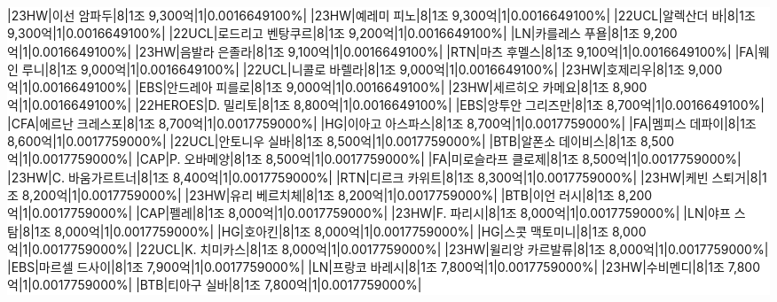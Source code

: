 |23HW|이선 암파두|8|1조 9,300억|1|0.0016649100%|
|23HW|예레미 피노|8|1조 9,300억|1|0.0016649100%|
|22UCL|알렉산더 바|8|1조 9,300억|1|0.0016649100%|
|22UCL|로드리고 벤탕쿠르|8|1조 9,200억|1|0.0016649100%|
|LN|카를레스 푸욜|8|1조 9,200억|1|0.0016649100%|
|23HW|음발라 은졸라|8|1조 9,100억|1|0.0016649100%|
|RTN|마츠 후멜스|8|1조 9,100억|1|0.0016649100%|
|FA|웨인 루니|8|1조 9,000억|1|0.0016649100%|
|22UCL|니콜로 바렐라|8|1조 9,000억|1|0.0016649100%|
|23HW|호제리우|8|1조 9,000억|1|0.0016649100%|
|EBS|안드레아 피를로|8|1조 9,000억|1|0.0016649100%|
|23HW|세르히오 카메요|8|1조 8,900억|1|0.0016649100%|
|22HEROES|D. 밀리토|8|1조 8,800억|1|0.0016649100%|
|EBS|앙투안 그리즈만|8|1조 8,700억|1|0.0016649100%|
|CFA|에르난 크레스포|8|1조 8,700억|1|0.0017759000%|
|HG|이아고 아스파스|8|1조 8,700억|1|0.0017759000%|
|FA|멤피스 데파이|8|1조 8,600억|1|0.0017759000%|
|22UCL|안토니우 실바|8|1조 8,500억|1|0.0017759000%|
|BTB|알폰소 데이비스|8|1조 8,500억|1|0.0017759000%|
|CAP|P. 오바메양|8|1조 8,500억|1|0.0017759000%|
|FA|미로슬라프 클로제|8|1조 8,500억|1|0.0017759000%|
|23HW|C. 바움가르트너|8|1조 8,400억|1|0.0017759000%|
|RTN|디르크 카위트|8|1조 8,300억|1|0.0017759000%|
|23HW|케빈 스퇴거|8|1조 8,200억|1|0.0017759000%|
|23HW|유리 베르치체|8|1조 8,200억|1|0.0017759000%|
|BTB|이언 러시|8|1조 8,200억|1|0.0017759000%|
|CAP|펠레|8|1조 8,000억|1|0.0017759000%|
|23HW|F. 파리시|8|1조 8,000억|1|0.0017759000%|
|LN|야프 스탐|8|1조 8,000억|1|0.0017759000%|
|HG|호아킨|8|1조 8,000억|1|0.0017759000%|
|HG|스콧 맥토미니|8|1조 8,000억|1|0.0017759000%|
|22UCL|K. 치미카스|8|1조 8,000억|1|0.0017759000%|
|23HW|윌리앙 카르발류|8|1조 8,000억|1|0.0017759000%|
|EBS|마르셀 드사이|8|1조 7,900억|1|0.0017759000%|
|LN|프랑코 바레시|8|1조 7,800억|1|0.0017759000%|
|23HW|수비멘디|8|1조 7,800억|1|0.0017759000%|
|BTB|티아구 실바|8|1조 7,800억|1|0.0017759000%|